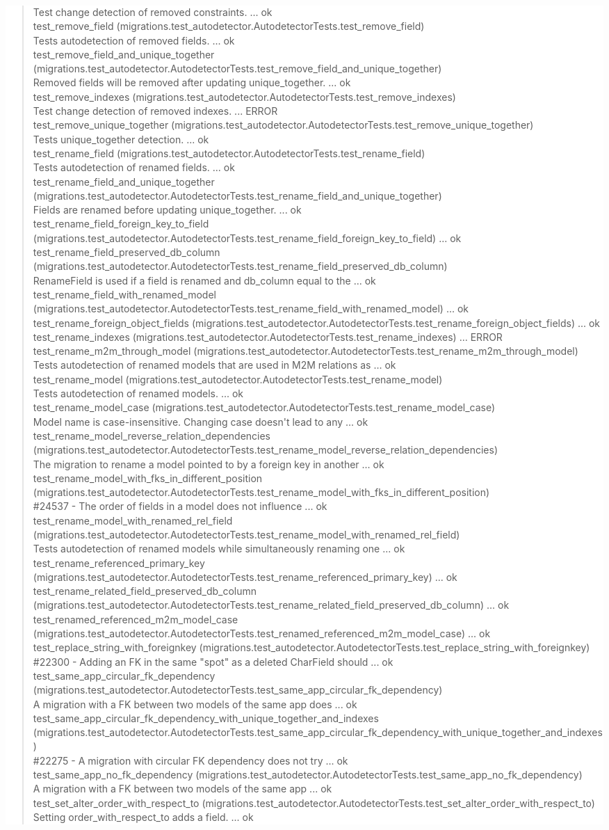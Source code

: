 > Test change detection of removed constraints. ... ok  
> test_remove_field (migrations.test_autodetector.AutodetectorTests.test_remove_field)  
> Tests autodetection of removed fields. ... ok  
> test_remove_field_and_unique_together (migrations.test_autodetector.AutodetectorTests.test_remove_field_and_unique_together)  
> Removed fields will be removed after updating unique_together. ... ok  
> test_remove_indexes (migrations.test_autodetector.AutodetectorTests.test_remove_indexes)  
> Test change detection of removed indexes. ... ERROR  
> test_remove_unique_together (migrations.test_autodetector.AutodetectorTests.test_remove_unique_together)  
> Tests unique_together detection. ... ok  
> test_rename_field (migrations.test_autodetector.AutodetectorTests.test_rename_field)  
> Tests autodetection of renamed fields. ... ok  
> test_rename_field_and_unique_together (migrations.test_autodetector.AutodetectorTests.test_rename_field_and_unique_together)  
> Fields are renamed before updating unique_together. ... ok  
> test_rename_field_foreign_key_to_field (migrations.test_autodetector.AutodetectorTests.test_rename_field_foreign_key_to_field) ... ok  
> test_rename_field_preserved_db_column (migrations.test_autodetector.AutodetectorTests.test_rename_field_preserved_db_column)  
> RenameField is used if a field is renamed and db_column equal to the ... ok  
> test_rename_field_with_renamed_model (migrations.test_autodetector.AutodetectorTests.test_rename_field_with_renamed_model) ... ok  
> test_rename_foreign_object_fields (migrations.test_autodetector.AutodetectorTests.test_rename_foreign_object_fields) ... ok  
> test_rename_indexes (migrations.test_autodetector.AutodetectorTests.test_rename_indexes) ... ERROR  
> test_rename_m2m_through_model (migrations.test_autodetector.AutodetectorTests.test_rename_m2m_through_model)  
> Tests autodetection of renamed models that are used in M2M relations as ... ok  
> test_rename_model (migrations.test_autodetector.AutodetectorTests.test_rename_model)  
> Tests autodetection of renamed models. ... ok  
> test_rename_model_case (migrations.test_autodetector.AutodetectorTests.test_rename_model_case)  
> Model name is case-insensitive. Changing case doesn't lead to any ... ok  
> test_rename_model_reverse_relation_dependencies (migrations.test_autodetector.AutodetectorTests.test_rename_model_reverse_relation_dependencies)  
> The migration to rename a model pointed to by a foreign key in another ... ok  
> test_rename_model_with_fks_in_different_position (migrations.test_autodetector.AutodetectorTests.test_rename_model_with_fks_in_different_position)  
> #24537 - The order of fields in a model does not influence ... ok  
> test_rename_model_with_renamed_rel_field (migrations.test_autodetector.AutodetectorTests.test_rename_model_with_renamed_rel_field)  
> Tests autodetection of renamed models while simultaneously renaming one ... ok  
> test_rename_referenced_primary_key (migrations.test_autodetector.AutodetectorTests.test_rename_referenced_primary_key) ... ok  
> test_rename_related_field_preserved_db_column (migrations.test_autodetector.AutodetectorTests.test_rename_related_field_preserved_db_column) ... ok  
> test_renamed_referenced_m2m_model_case (migrations.test_autodetector.AutodetectorTests.test_renamed_referenced_m2m_model_case) ... ok  
> test_replace_string_with_foreignkey (migrations.test_autodetector.AutodetectorTests.test_replace_string_with_foreignkey)  
> #22300 - Adding an FK in the same "spot" as a deleted CharField should ... ok  
> test_same_app_circular_fk_dependency (migrations.test_autodetector.AutodetectorTests.test_same_app_circular_fk_dependency)  
> A migration with a FK between two models of the same app does ... ok  
> test_same_app_circular_fk_dependency_with_unique_together_and_indexes (migrations.test_autodetector.AutodetectorTests.test_same_app_circular_fk_dependency_with_unique_together_and_indexes)  
> #22275 - A migration with circular FK dependency does not try ... ok  
> test_same_app_no_fk_dependency (migrations.test_autodetector.AutodetectorTests.test_same_app_no_fk_dependency)  
> A migration with a FK between two models of the same app ... ok  
> test_set_alter_order_with_respect_to (migrations.test_autodetector.AutodetectorTests.test_set_alter_order_with_respect_to)  
> Setting order_with_respect_to adds a field. ... ok  